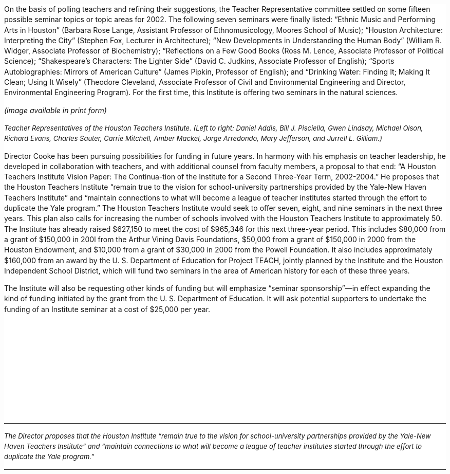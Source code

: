 <p>On the basis of polling teachers and refining their suggestions, the Teacher Representative committee settled on some fifteen possible seminar topics or topic areas for 2002. The following seven seminars were finally listed: “Ethnic Music and Performing Arts in Houston” (Barbara Rose Lange, Assistant Professor of Ethnomusicology, Moores School of Music); “Houston Architecture: Interpreting the City” (Stephen Fox, Lecturer in Architecture); “New Developments in Understanding the Human Body” (William R. Widger, Associate Professor of Biochemistry); “Reflections on a Few Good Books (Ross M. Lence, Associate Professor of Political Science); “Shakespeare’s Characters: The Lighter Side” (David C. Judkins, Associate Professor of English); “Sports Autobiographies: Mirrors of American Culture” (James Pipkin, Professor of English); and “Drinking Water: Finding It; Making It Clean; Using It Wisely” (Theodore Cleveland, Associate Professor of Civil and Environmental Engineering and Director, Environmental Engineering Program). For the first time, this Institute is offering two seminars in the natural sciences.
</p>

<p><i>(image available in print form)</i>
</p><p><font size="-1"><i>Teacher Representatives of the Houston Teachers Institute. (Left to right: Daniel Addis, Bill J. Pisciella, Gwen Lindsay, Michael Olson, Richard Evans, Charles Sauter, Carrie Mitchell, Amber Mackel, Jorge Arredondo, Mary Jefferson, and Jurrell L. Gilliam.)
</i></font>
</p><p>Director Cooke has been pursuing possibilities for funding in future years. In harmony with his emphasis on teacher leadership, he developed in collaboration with teachers, and with additional counsel from faculty members, a proposal to that end: “A Houston Teachers Institute Vision Paper: The Continua-tion of the Institute for a Second Three-Year Term, 2002-2004.” He proposes that the Houston Teachers Institute “remain true to the vision for school-university partnerships provided by the Yale-New Haven Teachers Institute” and “maintain connections to what will become a league of teacher institutes started through the effort to duplicate the Yale program.” The Houston Teachers Institute would seek to offer seven, eight, and nine seminars in the next three years. This plan also calls for increasing the number of schools involved with the Houston Teachers Institute to approximately 50. The Institute has already raised $627,150 to meet the cost of $965,346 for this next three-year period. This includes $80,000 from a grant of $150,000 in 200l from the Arthur Vining Davis Foundations, $50,000 from a grant of $150,000 in 2000 from the Houston Endowment, and $10,000 from a grant of $30,000 in 2000 from the Powell Foundation. It also includes approximately $160,000 from an award by the U. S. Department of Education for Project TEACH, jointly planned by the Institute and the Houston Independent School District, which will fund two seminars in the area of American history for each of these three years.
</p>
<p>The Institute will also be requesting other kinds of funding but will emphasize “seminar sponsorship”—in effect expanding the kind of funding initiated by the grant from the U. S. Department of Education. It will ask potential supporters to undertake the funding of an Institute seminar at a cost of $25,000 per year.
</p>
</td>

<td>
<br/>
<br/>
<br/>
<br/>
<br/>
<br/>
<br/>
<br/>
<br/>
<hr/>
<font size="-1"><i>The Director proposes that the Houston Institute “remain true to the vision for school-university partnerships provided by the Yale-New Haven Teachers Institute” and “maintain connections to what will become a league of teacher institutes started through the effort to duplicate the Yale program.”</i></font>
<hr/>
</td>
</tr>
<tr>
</tr>
<tr>